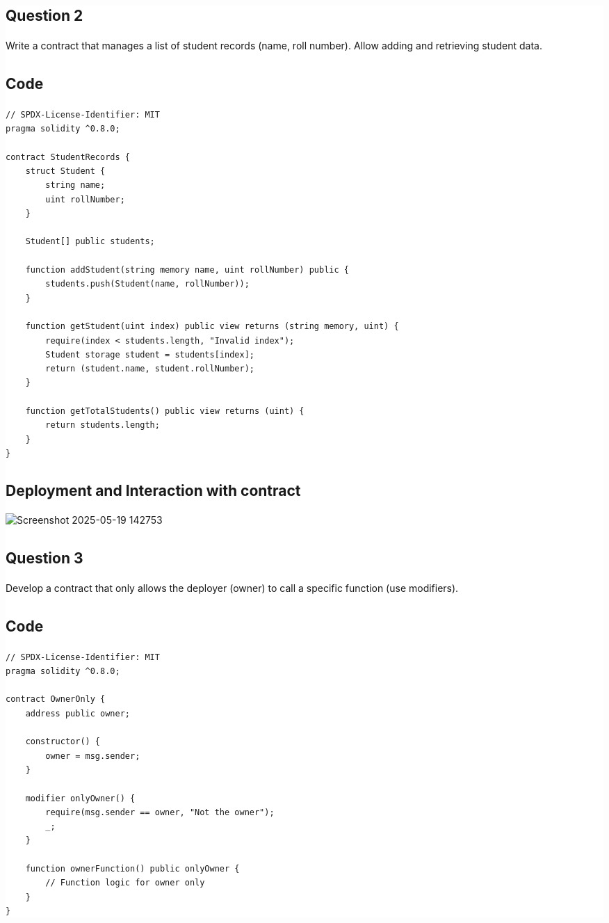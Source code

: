 
## Question 2
Write a contract that manages a list of student records (name, roll number). Allow adding and retrieving student data.
## Code
```
// SPDX-License-Identifier: MIT
pragma solidity ^0.8.0;

contract StudentRecords {
    struct Student {
        string name;
        uint rollNumber;
    }

    Student[] public students;

    function addStudent(string memory name, uint rollNumber) public {
        students.push(Student(name, rollNumber));
    }

    function getStudent(uint index) public view returns (string memory, uint) {
        require(index < students.length, "Invalid index");
        Student storage student = students[index];
        return (student.name, student.rollNumber);
    }

    function getTotalStudents() public view returns (uint) {
        return students.length;
    }
}
```
## Deployment and Interaction with contract
![Screenshot 2025-05-19 142753](https://github.com/user-attachments/assets/dc25f532-6d26-43ea-8238-9c3e996ed7ad)
## Question 3
Develop a contract that only allows the deployer (owner) to call a specific function (use modifiers).
## Code
```
// SPDX-License-Identifier: MIT
pragma solidity ^0.8.0;

contract OwnerOnly {
    address public owner;

    constructor() {
        owner = msg.sender;
    }

    modifier onlyOwner() {
        require(msg.sender == owner, "Not the owner");
        _;
    }

    function ownerFunction() public onlyOwner {
        // Function logic for owner only
    }
}
```
